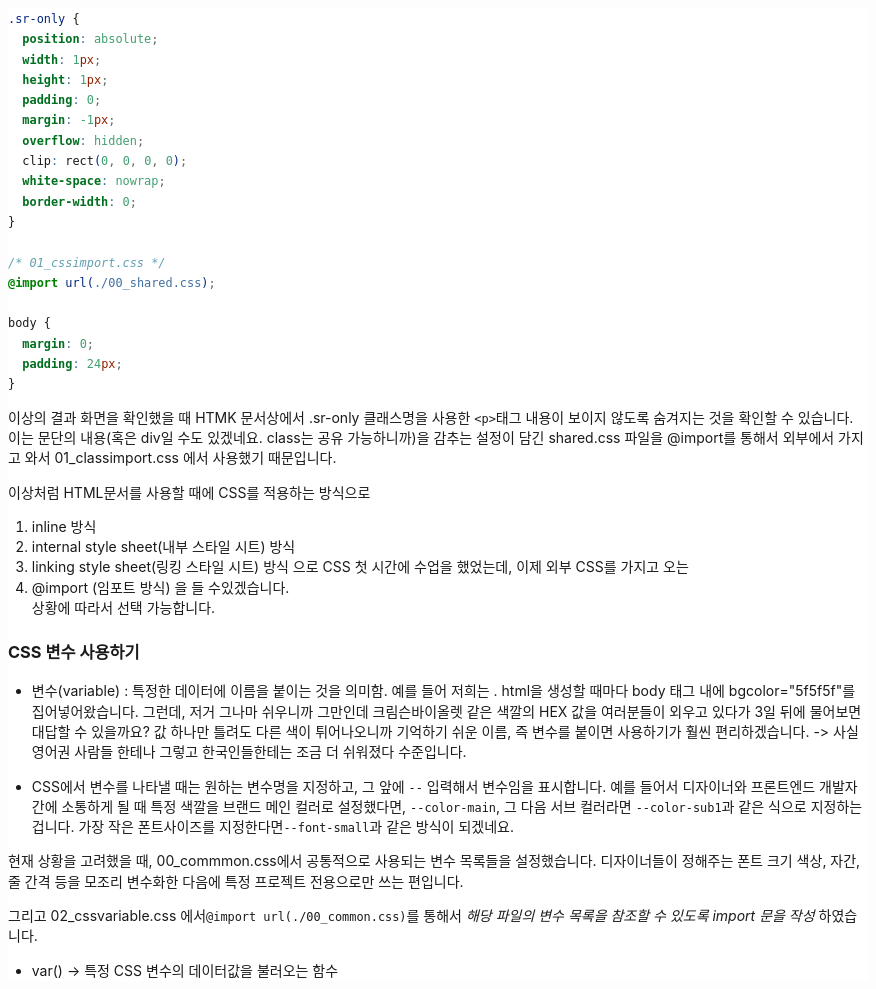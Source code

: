 ```css
.sr-only {
  position: absolute;
  width: 1px;
  height: 1px;
  padding: 0;
  margin: -1px;
  overflow: hidden;
  clip: rect(0, 0, 0, 0);
  white-space: nowrap;
  border-width: 0;
}

/* 01_cssimport.css */
@import url(./00_shared.css);

body {
  margin: 0;
  padding: 24px;
}
```
이상의 결과 화면을 확인했을 때 HTMK 문서상에서 .sr-only 클래스명을 사용한 `<p>`태그 내용이 보이지 않도록 숨겨지는 것을 확인할 수 있습니다. 이는 문단의 내용(혹은 div일 수도 있겠네요. class는 공유 가능하니까)을 감추는 설정이 담긴 shared.css 파일을 @import를 통해서 외부에서 가지고 와서 01_classimport.css 에서 사용했기 때문입니다.

이상처럼 HTML문서를 사용할 때에 CSS를 적용하는 방식으로
1. inline 방식
2. internal style sheet(내부 스타일 시트) 방식
3. linking style sheet(링킹 스타일 시트) 방식
으로 CSS 첫 시간에 수업을 했었는데,
이제 외부 CSS를 가지고 오는
4. @import (임포트 방식)
을 들 수있겠습니다.<br>
상황에 따라서 선택 가능합니다.

### CSS 변수 사용하기
- 변수(variable) : 특정한 데이터에 이름을 붙이는 것을 의미함.
예를 들어 저희는 . html을 생성할 때마다 body 태그 내에 bgcolor="5f5f5f"를 집어넣어왔습니다.
그런데, 저거 그나마 쉬우니까 그만인데 크림슨바이올렛 같은 색깔의 HEX 값을 여러분들이 외우고 있다가 3일 뒤에 물어보면 대답할 수 있을까요? 값 하나만 틀려도 다른 색이 튀어나오니까 기억하기 쉬운 이름, 즉 변수를 붙이면 사용하기가 훨씬 편리하겠습니다. -> 사실 영어권 사람들 한테나 그렇고 한국인들한테는 조금 더 쉬워졌다 수준입니다.

- CSS에서 변수를 나타낼 때는 원하는 변수명을 지정하고, 그 앞에 `--` 입력해서 변수임을 표시합니다. 예를 들어서 디자이너와 프론트엔드 개발자 간에 소통하게 될 때 특정 색깔을 브랜드 메인 컬러로 설정했다면,
`--color-main`, 그 다음 서브 컬러라면 `--color-sub1`과 같은 식으로 지정하는겁니다.
가장 작은 폰트사이즈를 지정한다면`--font-small`과 같은 방식이 되겠네요.

현재 상황을 고려했을 때, 00_commmon.css에서 공통적으로 사용되는 변수 목록들을 설정했습니다.
디자이너들이 정해주는 폰트 크기 색상, 자간, 줄 간격 등을 모조리 변수화한 다음에 특정 프로젝트 전용으로만 쓰는 편입니다.

그리고 02_cssvariable.css 에서`@import url(./00_common.css)`를 통해서 _해당 파일의 변수 목록을 참조할 수 있도록 import 문을 작성_ 하였습니다.

- var() -> 특정 CSS 변수의 데이터값을 불러오는 함수

